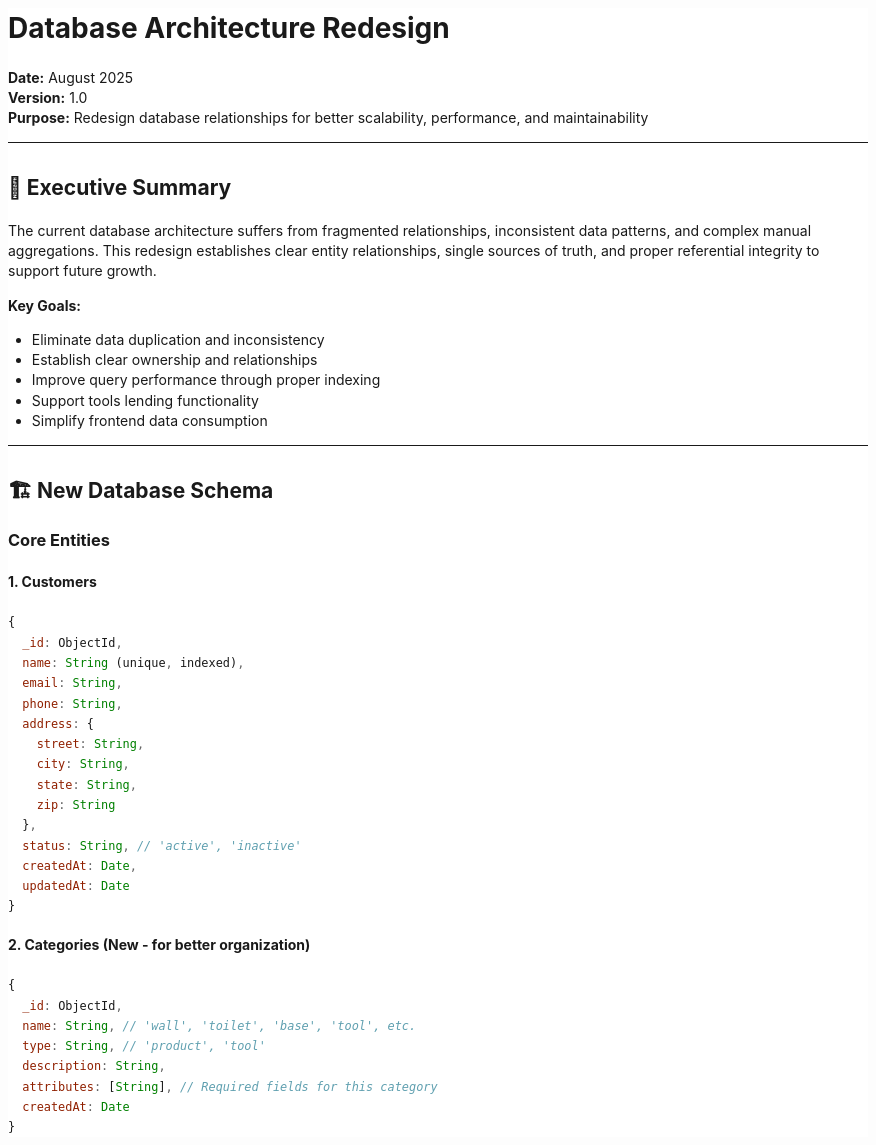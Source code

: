 # Database Architecture Redesign

**Date:** August 2025  
**Version:** 1.0  
**Purpose:** Redesign database relationships for better scalability, performance, and maintainability

---

## 🎯 **Executive Summary**

The current database architecture suffers from fragmented relationships, inconsistent data patterns, and complex manual aggregations. This redesign establishes clear entity relationships, single sources of truth, and proper referential integrity to support future growth.

**Key Goals:**
- Eliminate data duplication and inconsistency
- Establish clear ownership and relationships
- Improve query performance through proper indexing
- Support tools lending functionality
- Simplify frontend data consumption

---

## 🏗️ **New Database Schema**

### **Core Entities**

#### 1. **Customers**
```javascript
{
  _id: ObjectId,
  name: String (unique, indexed),
  email: String,
  phone: String,
  address: {
    street: String,
    city: String,
    state: String,
    zip: String
  },
  status: String, // 'active', 'inactive'
  createdAt: Date,
  updatedAt: Date
}
```

#### 2. **Categories** (New - for better organization)
```javascript
{
  _id: ObjectId,
  name: String, // 'wall', 'toilet', 'base', 'tool', etc.
  type: String, // 'product', 'tool'
  description: String,
  attributes: [String], // Required fields for this category
  createdAt: Date
}
```
